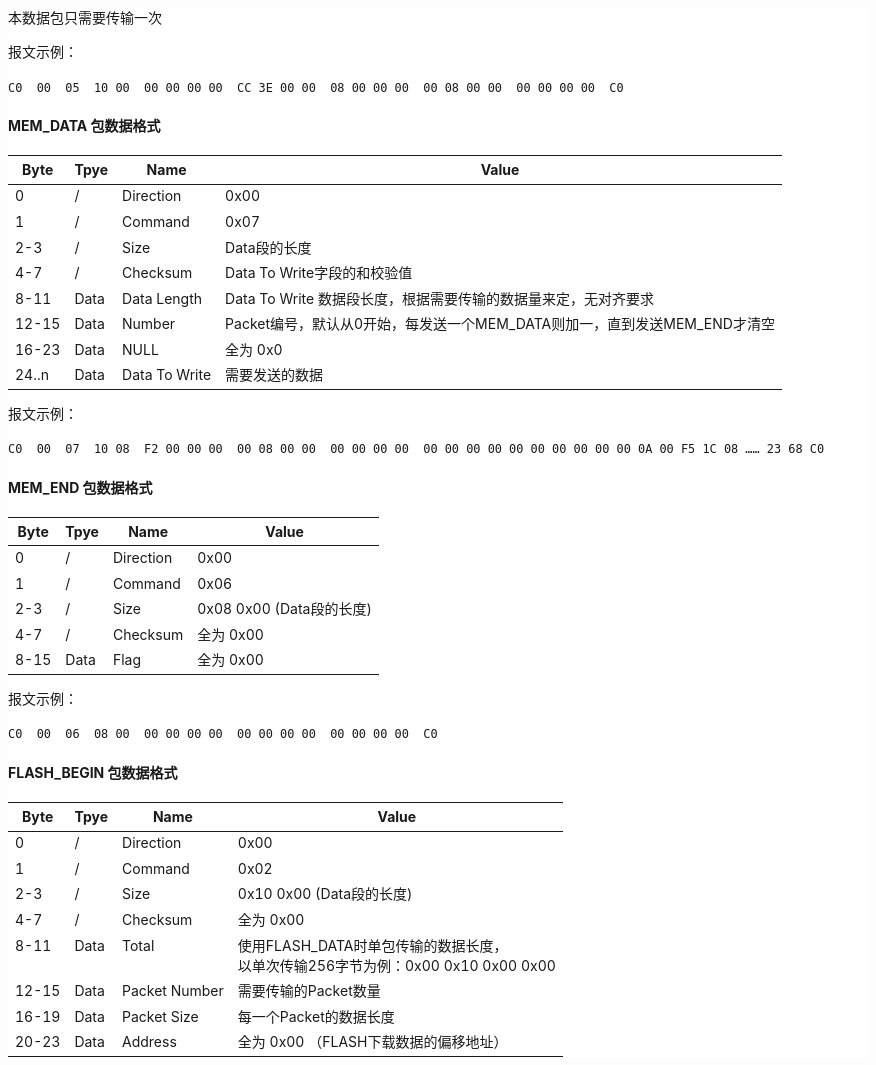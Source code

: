 本数据包只需要传输一次

报文示例：
```bash
C0  00  05  10 00  00 00 00 00  CC 3E 00 00  08 00 00 00  00 08 00 00  00 00 00 00  C0
```

#### MEM_DATA 包数据格式

| Byte| Tpye |Name | Value |
| ----| ---- | ---- | ---- |
| 0| /| Direction | 0x00 |
| 1| /|Command | 0x07 |
| 2-3| /| Size | Data段的长度 |
| 4-7| /|Checksum | Data To Write字段的和校验值 |
| 8-11| Data | Data Length | Data To Write 数据段长度，根据需要传输的数据量来定，无对齐要求 |
| 12-15| Data |Number | Packet编号，默认从0开始，每发送一个MEM_DATA则加一，直到发送MEM_END才清空 |
| 16-23| Data |NULL | 全为 0x0 |
| 24..n| Data | Data To Write | 需要发送的数据 |

报文示例：
```bash
C0  00  07  10 08  F2 00 00 00  00 08 00 00  00 00 00 00  00 00 00 00 00 00 00 00 00 00 0A 00 F5 1C 08 …… 23 68 C0
```

#### MEM_END 包数据格式

| Byte| Tpye |Name | Value |
| ----| ---- | ---- | ---- |
| 0| /| Direction | 0x00 |
| 1| /| Command | 0x06 |
| 2-3| /| Size | 0x08 0x00 (Data段的长度) |
| 4-7| /| Checksum | 全为 0x00 |
| 8-15| Data | Flag | 全为 0x00 |

报文示例：
```bash
C0  00  06  08 00  00 00 00 00  00 00 00 00  00 00 00 00  C0
```

#### FLASH_BEGIN 包数据格式

| Byte| Tpye | Name | Value |
| ----| ----| ---- | ---- |
| 0| /|Direction | 0x00 |
| 1| /|Command | 0x02 |
| 2-3| /| Size | 0x10 0x00 (Data段的长度)|
| 4-7| /|Checksum | 全为 0x00 |
| 8-11| Data |Total | 使用FLASH_DATA时单包传输的数据长度，<br/>以单次传输256字节为例：0x00 0x10 0x00 0x00|
| 12-15| Data |Packet Number | 需要传输的Packet数量 |
| 16-19| Data | Packet Size | 每一个Packet的数据长度 |
| 20-23| Data |Address | 全为 0x00 （FLASH下载数据的偏移地址） |
